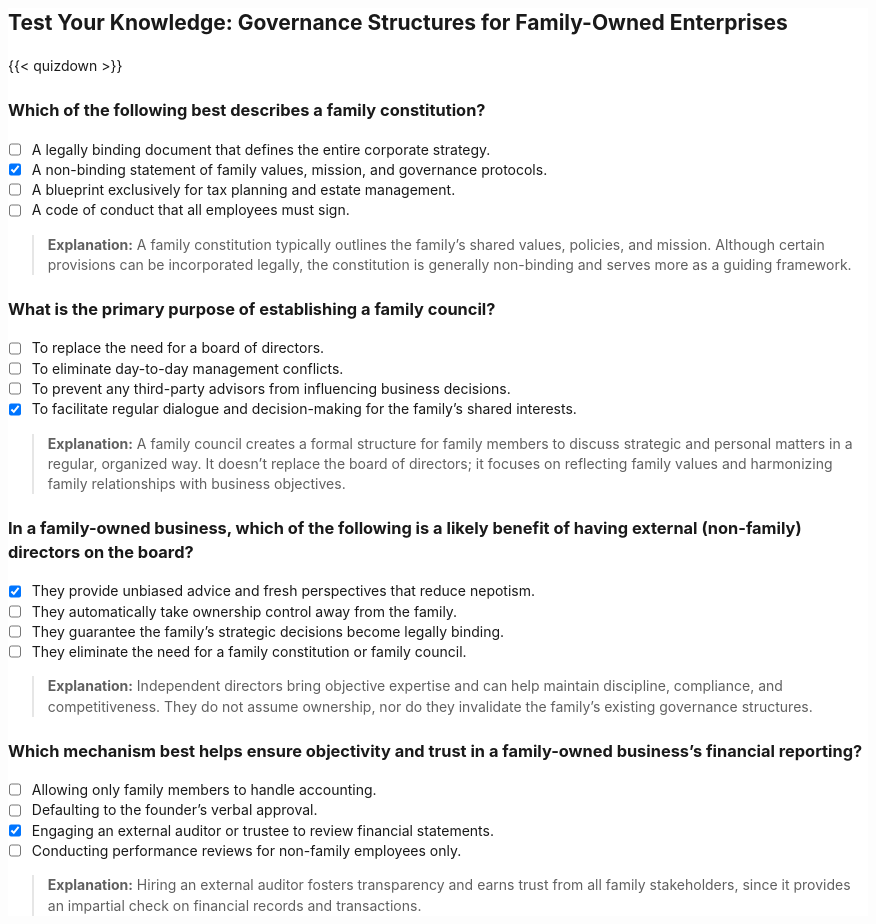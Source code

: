 
## Test Your Knowledge: Governance Structures for Family-Owned Enterprises

{{< quizdown >}}

### Which of the following best describes a family constitution?

- [ ] A legally binding document that defines the entire corporate strategy.
- [x] A non-binding statement of family values, mission, and governance protocols.
- [ ] A blueprint exclusively for tax planning and estate management.
- [ ] A code of conduct that all employees must sign.

> **Explanation:** A family constitution typically outlines the family’s shared values, policies, and mission. Although certain provisions can be incorporated legally, the constitution is generally non-binding and serves more as a guiding framework.

### What is the primary purpose of establishing a family council?

- [ ] To replace the need for a board of directors.
- [ ] To eliminate day-to-day management conflicts.
- [ ] To prevent any third-party advisors from influencing business decisions.
- [x] To facilitate regular dialogue and decision-making for the family’s shared interests.

> **Explanation:** A family council creates a formal structure for family members to discuss strategic and personal matters in a regular, organized way. It doesn’t replace the board of directors; it focuses on reflecting family values and harmonizing family relationships with business objectives.

### In a family-owned business, which of the following is a likely benefit of having external (non-family) directors on the board?

- [x] They provide unbiased advice and fresh perspectives that reduce nepotism.
- [ ] They automatically take ownership control away from the family.
- [ ] They guarantee the family’s strategic decisions become legally binding.
- [ ] They eliminate the need for a family constitution or family council.

> **Explanation:** Independent directors bring objective expertise and can help maintain discipline, compliance, and competitiveness. They do not assume ownership, nor do they invalidate the family’s existing governance structures.

### Which mechanism best helps ensure objectivity and trust in a family-owned business’s financial reporting?

- [ ] Allowing only family members to handle accounting.
- [ ] Defaulting to the founder’s verbal approval.
- [x] Engaging an external auditor or trustee to review financial statements.
- [ ] Conducting performance reviews for non-family employees only.

> **Explanation:** Hiring an external auditor fosters transparency and earns trust from all family stakeholders, since it provides an impartial check on financial records and transactions.
